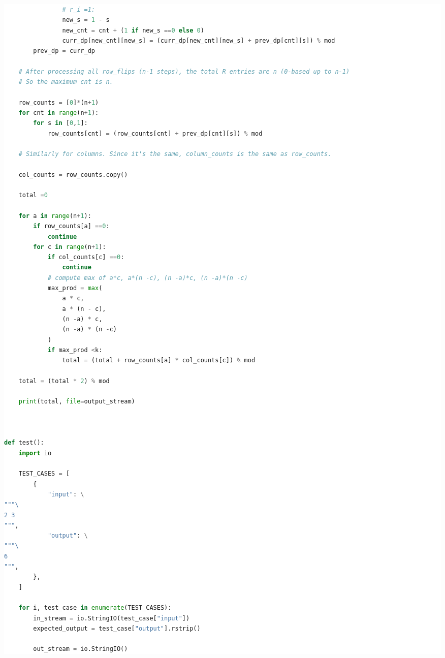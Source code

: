 ```python
                # r_i =1:
                new_s = 1 - s
                new_cnt = cnt + (1 if new_s ==0 else 0)
                curr_dp[new_cnt][new_s] = (curr_dp[new_cnt][new_s] + prev_dp[cnt][s]) % mod
        prev_dp = curr_dp

    # After processing all row_flips (n-1 steps), the total R entries are n (0-based up to n-1)
    # So the maximum cnt is n.

    row_counts = [0]*(n+1)
    for cnt in range(n+1):
        for s in [0,1]:
            row_counts[cnt] = (row_counts[cnt] + prev_dp[cnt][s]) % mod

    # Similarly for columns. Since it's the same, column_counts is the same as row_counts.

    col_counts = row_counts.copy()

    total =0

    for a in range(n+1):
        if row_counts[a] ==0:
            continue
        for c in range(n+1):
            if col_counts[c] ==0:
                continue
            # compute max of a*c, a*(n -c), (n -a)*c, (n -a)*(n -c)
            max_prod = max(
                a * c,
                a * (n - c),
                (n -a) * c,
                (n -a) * (n -c)
            )
            if max_prod <k:
                total = (total + row_counts[a] * col_counts[c]) % mod

    total = (total * 2) % mod

    print(total, file=output_stream)



def test():
    import io

    TEST_CASES = [
        {
            "input": \
"""\
2 3
""",
            "output": \
"""\
6
""",
        }, 
    ]

    for i, test_case in enumerate(TEST_CASES):
        in_stream = io.StringIO(test_case["input"])
        expected_output = test_case["output"].rstrip()

        out_stream = io.StringIO()
```